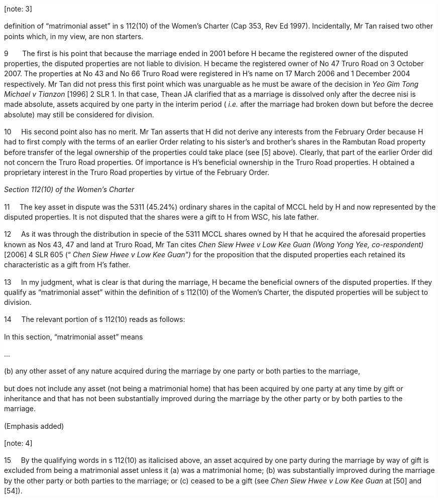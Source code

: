  [note: 3] 


definition of “matrimonial asset” in s 112(10) of the Women’s Charter (Cap 353, Rev Ed 1997). Incidentally, Mr Tan raised two other points which, in my view, are non starters. 

9       The first is his point that because the marriage ended in 2001 before H became the registered owner of the disputed properties, the disputed properties are not liable to division. H became the registered owner of No 47 Truro Road on 3 October 2007. The properties at No 43 and No 66 Truro Road were registered in H’s name on 17 March 2006 and 1 December 2004 respectively. Mr Tan did not press this first point which was unarguable as he must be aware of the decision in _Yeo Gim Tong Michael v Tianzon_ <span class="citation">[1996] 2 SLR 1</span>. In that case, Thean JA clarified that as a marriage is dissolved only after the decree nisi is made absolute, assets acquired by one party in the interim period ( _i.e._ after the marriage had broken down but before the decree absolute) may still be considered for division. 

10     His second point also has no merit. Mr Tan asserts that H did not derive any interests from the February Order because H had to first comply with the terms of an earlier Order relating to his sister’s and brother’s shares in the Rambutan Road property before transfer of the legal ownership of the properties could take place (see [5] above). Clearly, that part of the earlier Order did not concern the Truro Road properties. Of importance is H’s beneficial ownership in the Truro Road properties. H obtained a proprietary interest in the Truro Road properties by virtue of the February Order. 

_Section 112(10) of the Women’s Charter_ 

11     The key asset in dispute was the 5311 (45.24%) ordinary shares in the capital of MCCL held by H and now represented by the disputed properties. It is not disputed that the shares were a gift to H from WSC, his late father. 

12     As it was through the distribution in specie of the 5311 MCCL shares owned by H that he acquired the aforesaid properties known as Nos 43, 47 and land at Truro Road, Mr Tan cites _Chen Siew Hwee v Low Kee Guan (Wong Yong Yee, co-respondent)_ <span class="citation">[2006] 4 SLR 605</span> (“ _Chen Siew Hwee v Low Kee Guan”)_ for the proposition that the disputed properties each retained its characteristic as a gift from H’s father. 

13     In my judgment, what is clear is that during the marriage, H became the beneficial owners of the disputed properties. If they qualify as “matrimonial asset” within the definition of s 112(10) of the Women’s Charter, the disputed properties will be subject to division. 

14     The relevant portion of s 112(10) reads as follows: 

 In this section, “matrimonial asset” means

 ... 

 (b) any other asset of any nature acquired during the marriage by one party or both parties to the marriage, 

 but does not include any asset (not being a matrimonial home) that has been acquired by one party at any time by gift or inheritance and that has not been substantially improved during the marriage by the other party or by both parties to the marriage. 

 (Emphasis added) 

 [note: 4] 


15     By the qualifying words in s 112(10) as italicised above, an asset acquired by one party during the marriage by way of gift is excluded from being a matrimonial asset unless it (a) was a matrimonial home; (b) was substantially improved during the marriage by the other party or both parties to the marriage; or (c) ceased to be a gift (see _Chen Siew Hwee v Low Kee Guan_ at [50] and [54]). 
